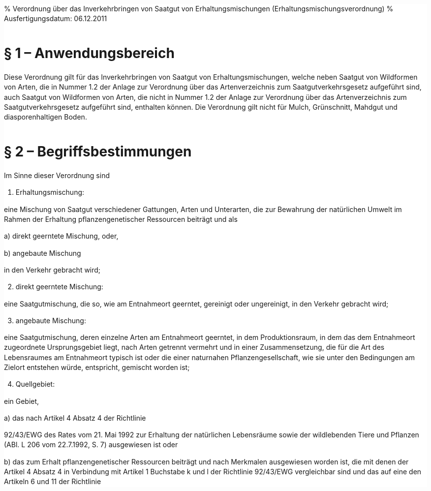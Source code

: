 % Verordnung über das Inverkehrbringen von Saatgut von Erhaltungsmischungen  (Erhaltungsmischungsverordnung)
% Ausfertigungsdatum: 06.12.2011
 
# § 1 – Anwendungsbereich

Diese Verordnung gilt für das Inverkehrbringen von Saatgut von Erhaltungsmischungen, welche neben Saatgut von Wildformen von Arten, die in Nummer 1.2 der Anlage zur Verordnung über das Artenverzeichnis zum Saatgutverkehrsgesetz aufgeführt sind, auch Saatgut von Wildformen von Arten, die nicht in Nummer 1.2 der Anlage zur Verordnung über das Artenverzeichnis zum Saatgutverkehrsgesetz aufgeführt sind, enthalten können. Die Verordnung gilt nicht für Mulch, Grünschnitt, Mahdgut und diasporenhaltigen Boden.

# § 2 – Begriffsbestimmungen

Im Sinne dieser Verordnung sind

1. Erhaltungsmischung:  
  

eine Mischung von Saatgut verschiedener Gattungen, Arten und Unterarten, die zur Bewahrung der natürlichen Umwelt im Rahmen der Erhaltung pflanzengenetischer Ressourcen beiträgt und als

a) direkt geerntete Mischung, oder,

b) angebaute Mischung

in den Verkehr gebracht wird;

2. direkt geerntete Mischung:  
  

eine Saatgutmischung, die so, wie am Entnahmeort geerntet, gereinigt oder ungereinigt, in den Verkehr gebracht wird;

3. angebaute Mischung:  
  

eine Saatgutmischung, deren einzelne Arten am Entnahmeort geerntet, in dem Produktionsraum, in dem das dem Entnahmeort zugeordnete Ursprungsgebiet liegt, nach Arten getrennt vermehrt und in einer Zusammensetzung, die für die Art des Lebensraumes am Entnahmeort typisch ist oder die einer naturnahen Pflanzengesellschaft, wie sie unter den Bedingungen am Zielort entstehen würde, entspricht, gemischt worden ist;

4. Quellgebiet:  
  

ein Gebiet,

a) das nach Artikel 4 Absatz 4 der Richtlinie

92/43/EWG des Rates vom 21. Mai 1992 zur Erhaltung der natürlichen Lebensräume sowie der wildlebenden Tiere und Pflanzen (ABl. L 206 vom 22.7.1992, S. 7) ausgewiesen ist oder

b) das zum Erhalt pflanzengenetischer Ressourcen beiträgt und nach Merkmalen ausgewiesen worden ist, die mit denen der Artikel 4 Absatz 4 in Verbindung mit Artikel 1 Buchstabe k und l der Richtlinie 92/43/EWG vergleichbar sind und das auf eine den Artikeln 6 und 11 der Richtlinie

